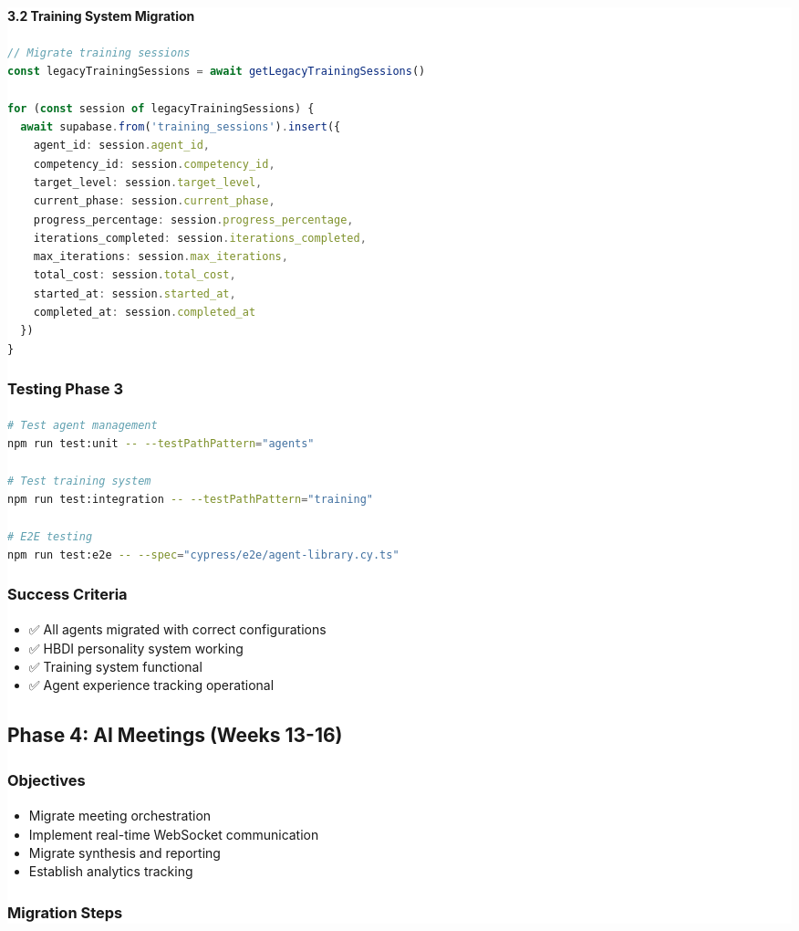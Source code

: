 #### 3.2 Training System Migration

```typescript
// Migrate training sessions
const legacyTrainingSessions = await getLegacyTrainingSessions()

for (const session of legacyTrainingSessions) {
  await supabase.from('training_sessions').insert({
    agent_id: session.agent_id,
    competency_id: session.competency_id,
    target_level: session.target_level,
    current_phase: session.current_phase,
    progress_percentage: session.progress_percentage,
    iterations_completed: session.iterations_completed,
    max_iterations: session.max_iterations,
    total_cost: session.total_cost,
    started_at: session.started_at,
    completed_at: session.completed_at
  })
}
```

### Testing Phase 3

```bash
# Test agent management
npm run test:unit -- --testPathPattern="agents"

# Test training system
npm run test:integration -- --testPathPattern="training"

# E2E testing
npm run test:e2e -- --spec="cypress/e2e/agent-library.cy.ts"
```

### Success Criteria
- ✅ All agents migrated with correct configurations
- ✅ HBDI personality system working
- ✅ Training system functional
- ✅ Agent experience tracking operational

## Phase 4: AI Meetings (Weeks 13-16)

### Objectives
- Migrate meeting orchestration
- Implement real-time WebSocket communication
- Migrate synthesis and reporting
- Establish analytics tracking

### Migration Steps
